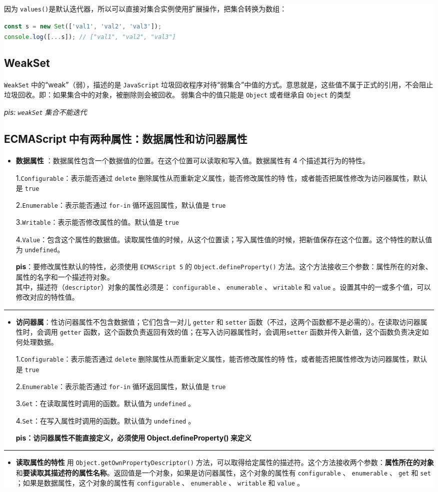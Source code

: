 ```javascript
```

因为 `values()`是默认迭代器，所以可以直接对集合实例使用扩展操作，把集合转换为数组：

```javascript
const s = new Set(['val1', 'val2', 'val3']);
console.log([...s]); // ["val1", "val2", "val3"]
```

## WeakSet

`WeakSet` 中的“weak”（弱），描述的是 `JavaScript` 垃圾回收程序对待“弱集合”中值的方式。意思就是，这些值不属于正式的引用，不会阻止垃圾回收。即：如果集合中的对象，被删除则会被回收。
弱集合中的值只能是 `Object` 或者继承自 `Object` 的类型

_pis: `weakSet` 集合不能迭代_

## ECMAScript 中有两种属性：数据属性和访问器属性

- **数据属性** ：数据属性包含一个数据值的位置。在这个位置可以读取和写入值。数据属性有 4 个描述其行为的特性。

  1.`Configurable`：表示能否通过 `delete` 删除属性从而重新定义属性，能否修改属性的特
  性，或者能否把属性修改为访问器属性，默认是 `true`

  2.`Enumerable`：表示能否通过 `for-in` 循环返回属性，默认值是 `true`

  3.`Writable`：表示能否修改属性的值。默认值是 `true`

  4.`Value`：包含这个属性的数据值。读取属性值的时候，从这个位置读；写入属性值的时候，把新值保存在这个位置。这个特性的默认值为 `undefined`。

  **pis**：要修改属性默认的特性，必须使用 `ECMAScript 5` 的 `Object.defineProperty()` 方法。这个方法接收三个参数：属性所在的对象、属性的名字和一个描述符对象。<br/>
  其中，描述符（`descriptor`）对象的属性必须是： `configurable` 、 `enumerable` 、 `writable` 和 `value` 。设置其中的一或多个值，可以修改对应的特性值。

---

- **访问器属**：性访问器属性不包含数据值；它们包含一对儿 `getter` 和 `setter` 函数（不过，这两个函数都不是必需的）。在读取访问器属性时，会调用 `getter` 函数，这个函数负责返回有效的值；在写入访问器属性时，会调用`setter` 函数并传入新值，这个函数负责决定如何处理数据。

  1.`Configurable`：表示能否通过 `delete` 删除属性从而重新定义属性，能否修改属性的特
  性，或者能否把属性修改为访问器属性，默认是 `true`

  2.`Enumerable`：表示能否通过 `for-in` 循环返回属性，默认值是 `true`

  3.`Get`：在读取属性时调用的函数。默认值为 `undefined` 。

  4.`Set`：在写入属性时调用的函数。默认值为 `undefined` 。

  **pis：访问器属性不能直接定义，必须使用 Object.defineProperty() 来定义**

---

- **读取属性的特性**
  用 `Object.getOwnPropertyDescriptor()` 方法，可以取得给定属性的描述符。这个方法接收两个参数：**属性所在的对象**和**要读取其描述符的属性名称**。返回值是一个对象，如果是访问器属性，这个对象的属性有 `configurable` 、 `enumerable` 、 `get` 和 `set` ；如果是数据属性，这个对象的属性有 `configurable` 、 `enumerable` 、 `writable` 和 `value` 。
